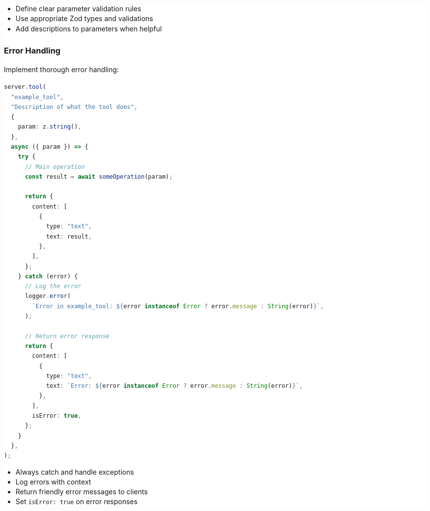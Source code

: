 - Define clear parameter validation rules
- Use appropriate Zod types and validations
- Add descriptions to parameters when helpful

### Error Handling

Implement thorough error handling:

```typescript
server.tool(
  "example_tool",
  "Description of what the tool does",
  {
    param: z.string(),
  },
  async ({ param }) => {
    try {
      // Main operation
      const result = await someOperation(param);

      return {
        content: [
          {
            type: "text",
            text: result,
          },
        ],
      };
    } catch (error) {
      // Log the error
      logger.error(
        `Error in example_tool: ${error instanceof Error ? error.message : String(error)}`,
      );

      // Return error response
      return {
        content: [
          {
            type: "text",
            text: `Error: ${error instanceof Error ? error.message : String(error)}`,
          },
        ],
        isError: true,
      };
    }
  },
);
```

- Always catch and handle exceptions
- Log errors with context
- Return friendly error messages to clients
- Set `isError: true` on error responses
